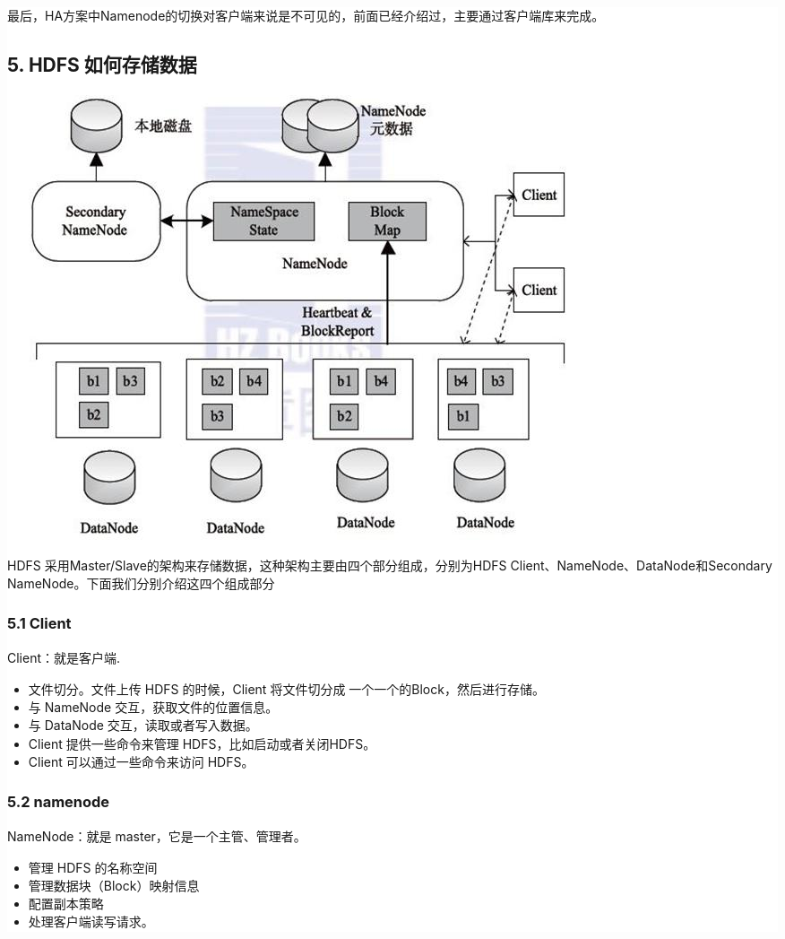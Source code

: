 最后，HA方案中Namenode的切换对客户端来说是不可见的，前面已经介绍过，主要通过客户端库来完成。


## 5. HDFS 如何存储数据

![图](../../pictures/hadoop/CDH/hdfs/3.png)

HDFS 采用Master/Slave的架构来存储数据，这种架构主要由四个部分组成，分别为HDFS Client、NameNode、DataNode和Secondary NameNode。下面我们分别介绍这四个组成部分   

### 5.1 Client
Client：就是客户端.

- 文件切分。文件上传 HDFS 的时候，Client 将文件切分成 一个一个的Block，然后进行存储。
- 与 NameNode 交互，获取文件的位置信息。
- 与 DataNode 交互，读取或者写入数据。
- Client 提供一些命令来管理 HDFS，比如启动或者关闭HDFS。
- Client 可以通过一些命令来访问 HDFS。

### 5.2 namenode
NameNode：就是 master，它是一个主管、管理者。

- 管理 HDFS 的名称空间
- 管理数据块（Block）映射信息
- 配置副本策略
- 处理客户端读写请求。
